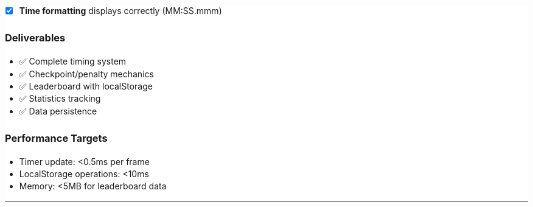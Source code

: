 - [x] **Time formatting** displays correctly (MM:SS.mmm)

### Deliverables
- ✅ Complete timing system
- ✅ Checkpoint/penalty mechanics
- ✅ Leaderboard with localStorage
- ✅ Statistics tracking
- ✅ Data persistence

### Performance Targets
- Timer update: <0.5ms per frame
- LocalStorage operations: <10ms
- Memory: <5MB for leaderboard data

---